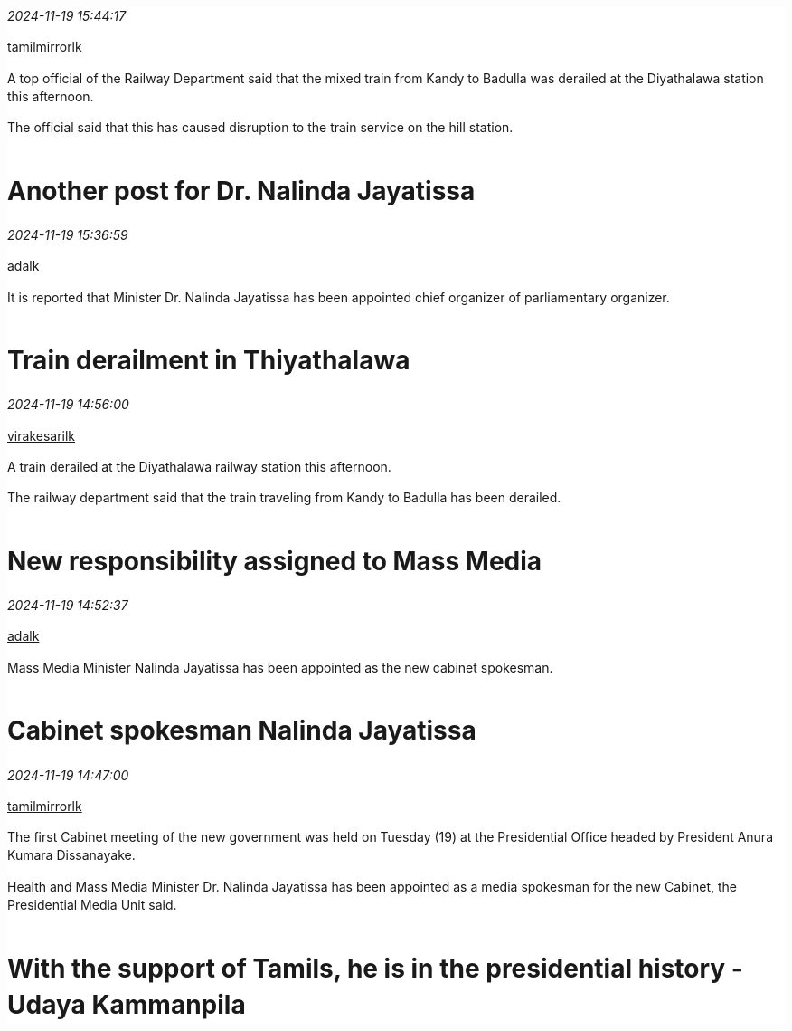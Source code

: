 *2024-11-19 15:44:17*

[tamilmirrorlk](https://www.tamilmirror.lk/செய்திகள்/மலையக-ரயில்-சேவை-பாதிப்பு/175-347445)

A top official of the Railway Department said that the mixed train from Kandy to Badulla was derailed at the Diyathalawa station this afternoon.

The official said that this has caused disruption to the train service on the hill station.



# Another post for Dr. Nalinda Jayatissa

*2024-11-19 15:36:59*

[adalk](https://www.ada.lk/breaking_news/වෛද්‍ය-නලින්ද-ජයතිස්සට-තවත්-තනතුරක්/11-413144)

It is reported that Minister Dr. Nalinda Jayatissa has been appointed chief organizer of parliamentary organizer.



# Train derailment in Thiyathalawa

*2024-11-19 14:56:00*

[virakesarilk](https://www.virakesari.lk/article/199154)

A train derailed at the Diyathalawa railway station this afternoon.

The railway department said that the train traveling from Kandy to Badulla has been derailed.



# New responsibility assigned to Mass Media

*2024-11-19 14:52:37*

[adalk](https://www.ada.lk/breaking_news/ජනමාධ්‍ය-ඇමතිට-පැවරුණු-අලුත්-වගකීම/11-413143)

Mass Media Minister Nalinda Jayatissa has been appointed as the new cabinet spokesman.



# Cabinet spokesman Nalinda Jayatissa

*2024-11-19 14:47:00*

[tamilmirrorlk](https://www.tamilmirror.lk/செய்திகள்/அமைச்சரவை-பேச்சாளர்-நளிந்த-ஜயதிஸ்ஸ/175-347439)

The first Cabinet meeting of the new government was held on Tuesday (19) at the Presidential Office headed by President Anura Kumara Dissanayake.

Health and Mass Media Minister Dr. Nalinda Jayatissa has been appointed as a media spokesman for the new Cabinet, the Presidential Media Unit said.



# With the support of Tamils, he is in the presidential history - Udaya Kammanpila
